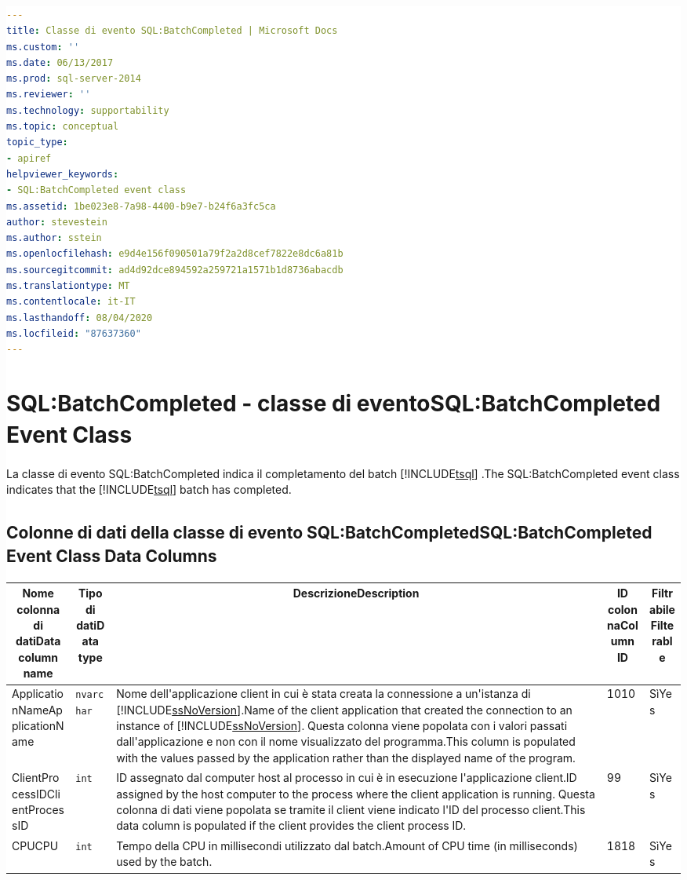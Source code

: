 ```yaml
---
title: Classe di evento SQL:BatchCompleted | Microsoft Docs
ms.custom: ''
ms.date: 06/13/2017
ms.prod: sql-server-2014
ms.reviewer: ''
ms.technology: supportability
ms.topic: conceptual
topic_type:
- apiref
helpviewer_keywords:
- SQL:BatchCompleted event class
ms.assetid: 1be023e8-7a98-4400-b9e7-b24f6a3fc5ca
author: stevestein
ms.author: sstein
ms.openlocfilehash: e9d4e156f090501a79f2a2d8cef7822e8dc6a81b
ms.sourcegitcommit: ad4d92dce894592a259721a1571b1d8736abacdb
ms.translationtype: MT
ms.contentlocale: it-IT
ms.lasthandoff: 08/04/2020
ms.locfileid: "87637360"
---
```

# <a name="sqlbatchcompleted-event-class"></a><span data-ttu-id="f768c-102">SQL:BatchCompleted - classe di evento</span><span class="sxs-lookup"><span data-stu-id="f768c-102">SQL:BatchCompleted Event Class</span></span>
  <span data-ttu-id="f768c-103">La classe di evento SQL:BatchCompleted indica il completamento del batch [!INCLUDE[tsql](../../includes/tsql-md.md)] .</span><span class="sxs-lookup"><span data-stu-id="f768c-103">The SQL:BatchCompleted event class indicates that the [!INCLUDE[tsql](../../includes/tsql-md.md)] batch has completed.</span></span>  
  
## <a name="sqlbatchcompleted-event-class-data-columns"></a><span data-ttu-id="f768c-104">Colonne di dati della classe di evento SQL:BatchCompleted</span><span class="sxs-lookup"><span data-stu-id="f768c-104">SQL:BatchCompleted Event Class Data Columns</span></span>  
  
|<span data-ttu-id="f768c-105">Nome colonna di dati</span><span class="sxs-lookup"><span data-stu-id="f768c-105">Data column name</span></span>|<span data-ttu-id="f768c-106">Tipo di dati</span><span class="sxs-lookup"><span data-stu-id="f768c-106">Data type</span></span>|<span data-ttu-id="f768c-107">Descrizione</span><span class="sxs-lookup"><span data-stu-id="f768c-107">Description</span></span>|<span data-ttu-id="f768c-108">ID colonna</span><span class="sxs-lookup"><span data-stu-id="f768c-108">Column ID</span></span>|<span data-ttu-id="f768c-109">Filtrabile</span><span class="sxs-lookup"><span data-stu-id="f768c-109">Filterable</span></span>|  
|----------------------|---------------|-----------------|---------------|----------------|  
|<span data-ttu-id="f768c-110">ApplicationName</span><span class="sxs-lookup"><span data-stu-id="f768c-110">ApplicationName</span></span>|`nvarchar`|<span data-ttu-id="f768c-111">Nome dell'applicazione client in cui è stata creata la connessione a un'istanza di [!INCLUDE[ssNoVersion](../../includes/ssnoversion-md.md)].</span><span class="sxs-lookup"><span data-stu-id="f768c-111">Name of the client application that created the connection to an instance of [!INCLUDE[ssNoVersion](../../includes/ssnoversion-md.md)].</span></span> <span data-ttu-id="f768c-112">Questa colonna viene popolata con i valori passati dall'applicazione e non con il nome visualizzato del programma.</span><span class="sxs-lookup"><span data-stu-id="f768c-112">This column is populated with the values passed by the application rather than the displayed name of the program.</span></span>|<span data-ttu-id="f768c-113">10</span><span class="sxs-lookup"><span data-stu-id="f768c-113">10</span></span>|<span data-ttu-id="f768c-114">Sì</span><span class="sxs-lookup"><span data-stu-id="f768c-114">Yes</span></span>|  
|<span data-ttu-id="f768c-115">ClientProcessID</span><span class="sxs-lookup"><span data-stu-id="f768c-115">ClientProcessID</span></span>|`int`|<span data-ttu-id="f768c-116">ID assegnato dal computer host al processo in cui è in esecuzione l'applicazione client.</span><span class="sxs-lookup"><span data-stu-id="f768c-116">ID assigned by the host computer to the process where the client application is running.</span></span> <span data-ttu-id="f768c-117">Questa colonna di dati viene popolata se tramite il client viene indicato l'ID del processo client.</span><span class="sxs-lookup"><span data-stu-id="f768c-117">This data column is populated if the client provides the client process ID.</span></span>|<span data-ttu-id="f768c-118">9</span><span class="sxs-lookup"><span data-stu-id="f768c-118">9</span></span>|<span data-ttu-id="f768c-119">Sì</span><span class="sxs-lookup"><span data-stu-id="f768c-119">Yes</span></span>|  
|<span data-ttu-id="f768c-120">CPU</span><span class="sxs-lookup"><span data-stu-id="f768c-120">CPU</span></span>|`int`|<span data-ttu-id="f768c-121">Tempo della CPU in millisecondi utilizzato dal batch.</span><span class="sxs-lookup"><span data-stu-id="f768c-121">Amount of CPU time (in milliseconds) used by the batch.</span></span>|<span data-ttu-id="f768c-122">18</span><span class="sxs-lookup"><span data-stu-id="f768c-122">18</span></span>|<span data-ttu-id="f768c-123">Sì</span><span class="sxs-lookup"><span data-stu-id="f768c-123">Yes</span></span>|  
